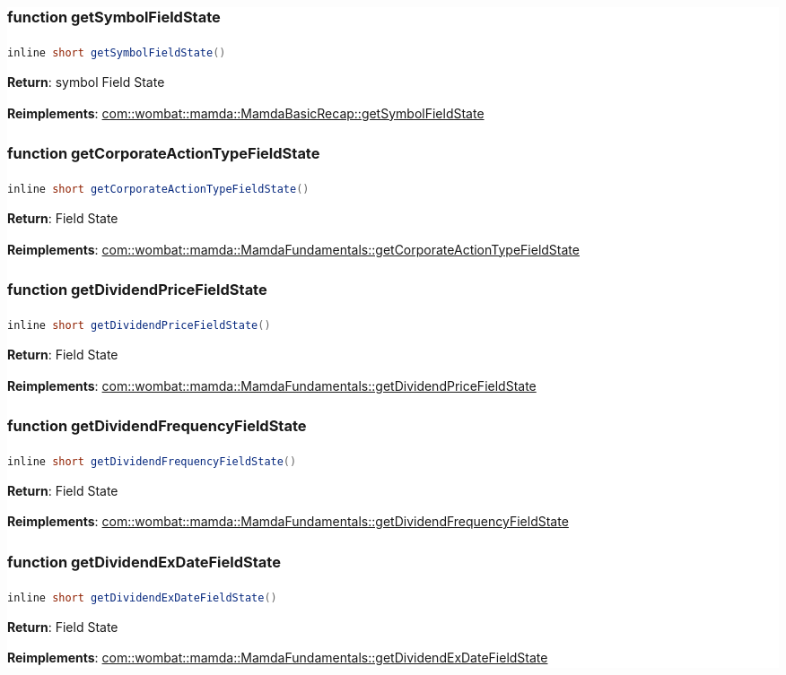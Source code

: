 
### function getSymbolFieldState

```java
inline short getSymbolFieldState()
```


**Return**: symbol Field State 

**Reimplements**: [com::wombat::mamda::MamdaBasicRecap::getSymbolFieldState](interfacecom_1_1wombat_1_1mamda_1_1MamdaBasicRecap.html#function-getsymbolfieldstate)


### function getCorporateActionTypeFieldState

```java
inline short getCorporateActionTypeFieldState()
```


**Return**: Field State 

**Reimplements**: [com::wombat::mamda::MamdaFundamentals::getCorporateActionTypeFieldState](interfacecom_1_1wombat_1_1mamda_1_1MamdaFundamentals.html#function-getcorporateactiontypefieldstate)


### function getDividendPriceFieldState

```java
inline short getDividendPriceFieldState()
```


**Return**: Field State 

**Reimplements**: [com::wombat::mamda::MamdaFundamentals::getDividendPriceFieldState](interfacecom_1_1wombat_1_1mamda_1_1MamdaFundamentals.html#function-getdividendpricefieldstate)


### function getDividendFrequencyFieldState

```java
inline short getDividendFrequencyFieldState()
```


**Return**: Field State 

**Reimplements**: [com::wombat::mamda::MamdaFundamentals::getDividendFrequencyFieldState](interfacecom_1_1wombat_1_1mamda_1_1MamdaFundamentals.html#function-getdividendfrequencyfieldstate)


### function getDividendExDateFieldState

```java
inline short getDividendExDateFieldState()
```


**Return**: Field State 

**Reimplements**: [com::wombat::mamda::MamdaFundamentals::getDividendExDateFieldState](interfacecom_1_1wombat_1_1mamda_1_1MamdaFundamentals.html#function-getdividendexdatefieldstate)
